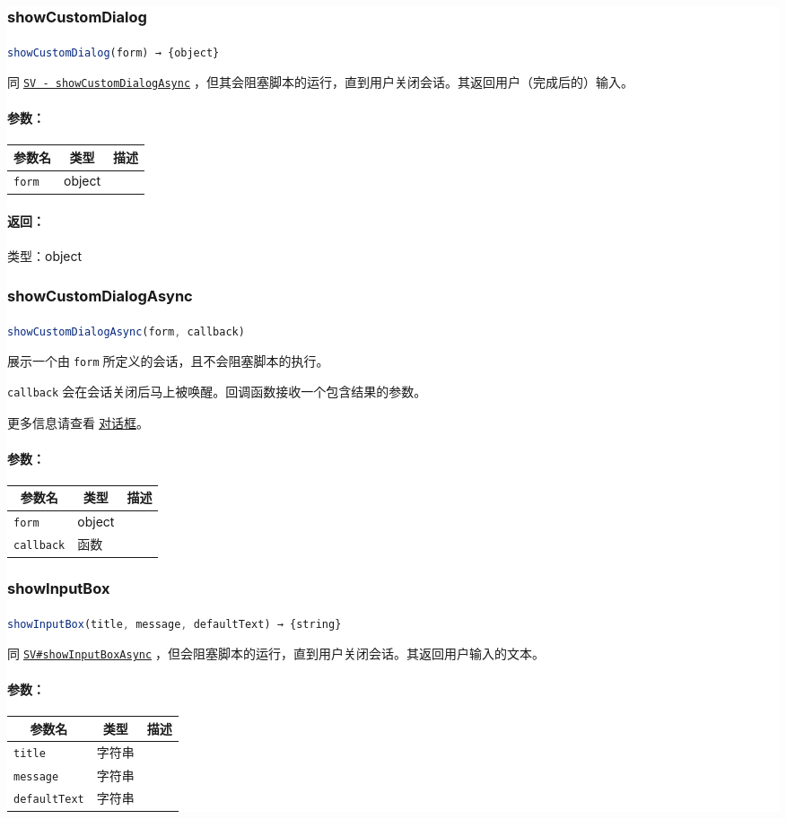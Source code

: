 ### showCustomDialog

```js
showCustomDialog(form) → {object}
```

同 [`SV - showCustomDialogAsync`](sv.md#showCustomDialogAsync) ，但其会阻塞脚本的运行，直到用户关闭会话。其返回用户（完成后的）输入。

#### 参数：

| 参数名 | 类型 | 描述 |
| --- | --- | --- |
| `form` | object |  |

#### 返回：

类型：object

### showCustomDialogAsync

```js
showCustomDialogAsync(form, callback)
```

展示一个由 `form` 所定义的会话，且不会阻塞脚本的执行。

`callback` 会在会话关闭后马上被唤醒。回调函数接收一个包含结果的参数。

更多信息请查看 [对话框](../tutorials/custom_dialogs.md)。

#### 参数：

| 参数名 | 类型 | 描述 |
| --- | --- | --- |
| `form` | object |  |
| `callback` | 函数 |  |

### showInputBox

```js
showInputBox(title, message, defaultText) → {string}
```

同 [`SV#showInputBoxAsync`](sv.md#showInputBoxAsync) ，但会阻塞脚本的运行，直到用户关闭会话。其返回用户输入的文本。

#### 参数：

| 参数名 | 类型 | 描述 |
| --- | --- | --- |
| `title` | 字符串 |  |
| `message` | 字符串 |  |
| `defaultText` | 字符串 | |
